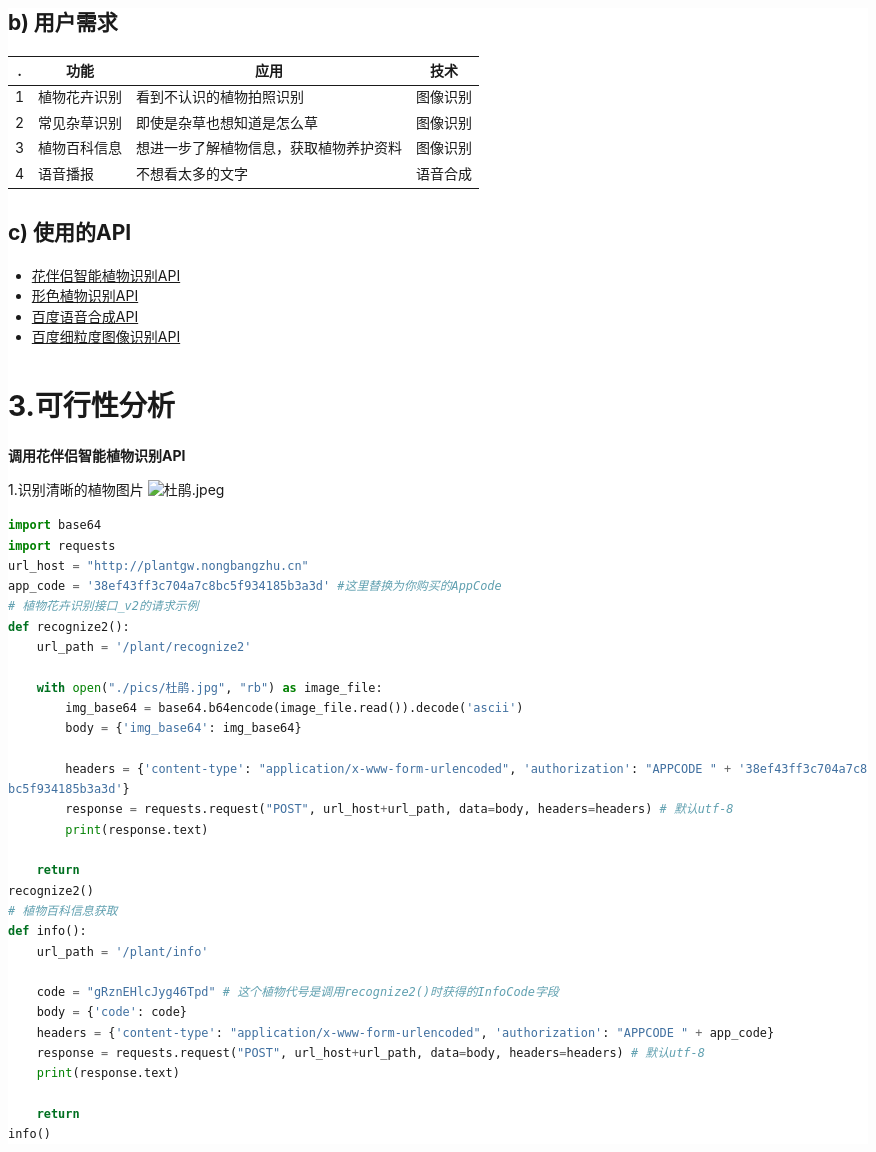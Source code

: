 
## b) 用户需求
|.|功能|应用|技术|
| --- | --- |--- | --- |
|1| 植物花卉识别|看到不认识的植物拍照识别|图像识别
|2| 常见杂草识别|即使是杂草也想知道是怎么草|图像识别
|3|植物百科信息|想进一步了解植物信息，获取植物养护资料|图像识别
|4|语音播报|不想看太多的文字|语音合成

## c) 使用的API

- [花伴侣智能植物识别API](https://market.aliyun.com/products/57124001/cmapi018620.html?spm=5176.10695662.1996646101.searchclickresult.698566bbXs1Z67#sku=yuncode1262000007)
- [形色植物识别API](https://market.aliyun.com/products/57124001/cmapi029377.html?spm=5176.10695662.1996646101.searchclickresult.1aef61a2LJohk8#sku=yuncode2337700006)
- [百度语音合成API](http://ai.baidu.com/tech/speech/tts)
- [百度细粒度图像识别API](https://cloud.baidu.com/product/imagerecognition/fine_grained)

# 3.可行性分析

**调用花伴侣智能植物识别API**

1.识别清晰的植物图片
![杜鹃.jpeg](https://upload-images.jianshu.io/upload_images/9130153-c795a559701a8cb8.jpeg?imageMogr2/auto-orient/strip%7CimageView2/2/w/1240)



```python
import base64
import requests
url_host = "http://plantgw.nongbangzhu.cn"
app_code = '38ef43ff3c704a7c8bc5f934185b3a3d' #这里替换为你购买的AppCode
# 植物花卉识别接口_v2的请求示例
def recognize2():
    url_path = '/plant/recognize2'

    with open("./pics/杜鹃.jpg", "rb") as image_file:
        img_base64 = base64.b64encode(image_file.read()).decode('ascii')
        body = {'img_base64': img_base64}

        headers = {'content-type': "application/x-www-form-urlencoded", 'authorization': "APPCODE " + '38ef43ff3c704a7c8bc5f934185b3a3d'}
        response = requests.request("POST", url_host+url_path, data=body, headers=headers) # 默认utf-8
        print(response.text)

    return
recognize2()
# 植物百科信息获取
def info():
    url_path = '/plant/info'

    code = "gRznEHlcJyg46Tpd" # 这个植物代号是调用recognize2()时获得的InfoCode字段
    body = {'code': code}
    headers = {'content-type': "application/x-www-form-urlencoded", 'authorization': "APPCODE " + app_code}
    response = requests.request("POST", url_host+url_path, data=body, headers=headers) # 默认utf-8
    print(response.text)

    return
info()
```
